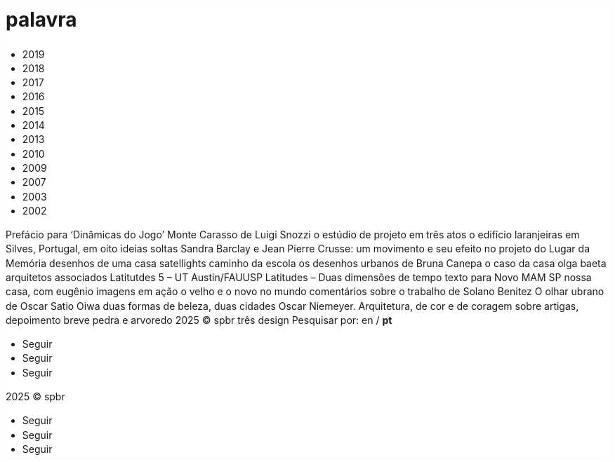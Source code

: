 
# palavra
  * 2019
  * 2018
  * 2017
  * 2016
  * 2015
  * 2014
  * 2013
  * 2010
  * 2009
  * 2007
  * 2003
  * 2002


Prefácio para ‘Dinâmicas do Jogo’
Monte Carasso de Luigi Snozzi
o estúdio de projeto em três atos
o edifício laranjeiras em Silves, Portugal, em oito ideias soltas
Sandra Barclay e Jean Pierre Crusse: um movimento e seu efeito no projeto do Lugar da Memória
desenhos de uma casa
satellights
caminho da escola
os desenhos urbanos de Bruna Canepa
o caso da casa olga baeta
arquitetos associados
Latitutdes 5 – UT Austin/FAUUSP
Latitudes – Duas dimensões de tempo
texto para Novo MAM SP
nossa casa, com eugênio
imagens em ação
o velho e o novo no mundo
comentários sobre o trabalho de Solano Benitez
O olhar ubrano de Oscar Satio Oiwa
duas formas de beleza, duas cidades
Oscar Niemeyer. Arquitetura, de cor e de coragem
sobre artigas, depoimento breve
pedra e arvoredo
2025 © spbr três design
Pesquisar por:
en / **pt**
  * Seguir
  * Seguir
  * Seguir


2025 © spbr
  * Seguir
  * Seguir
  * Seguir
